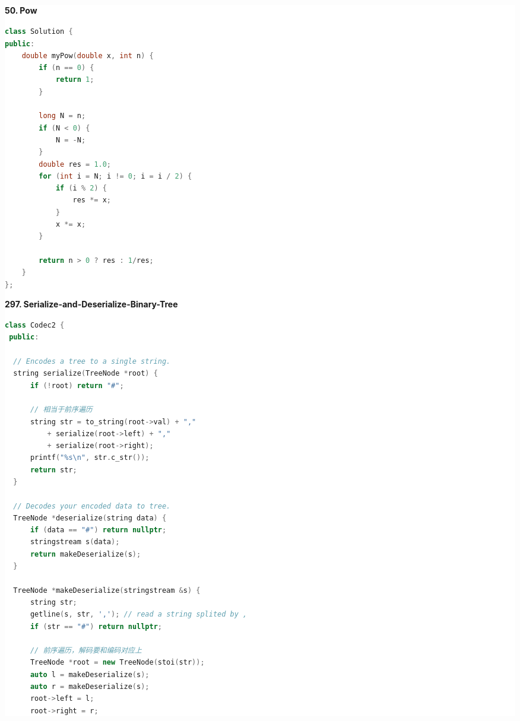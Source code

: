 

**50. Pow**

```cpp
class Solution {
public:
    double myPow(double x, int n) {
        if (n == 0) {
            return 1;
        }
        
        long N = n;
        if (N < 0) {
            N = -N;
        }
        double res = 1.0;
        for (int i = N; i != 0; i = i / 2) {
            if (i % 2) {
                res *= x;
            } 
            x *= x;
        }
        
        return n > 0 ? res : 1/res;
    }
};
```



**297. Serialize-and-Deserialize-Binary-Tree**

```cpp
class Codec2 {
 public:

  // Encodes a tree to a single string.
  string serialize(TreeNode *root) {
      if (!root) return "#";

      // 相当于前序遍历
      string str = to_string(root->val) + ","
          + serialize(root->left) + ","
          + serialize(root->right);
      printf("%s\n", str.c_str());
      return str;
  }

  // Decodes your encoded data to tree.
  TreeNode *deserialize(string data) {
      if (data == "#") return nullptr;
      stringstream s(data);
      return makeDeserialize(s);
  }

  TreeNode *makeDeserialize(stringstream &s) {
      string str;
      getline(s, str, ','); // read a string splited by ,
      if (str == "#") return nullptr;

      // 前序遍历，解码要和编码对应上
      TreeNode *root = new TreeNode(stoi(str));
      auto l = makeDeserialize(s);
      auto r = makeDeserialize(s);
      root->left = l;
      root->right = r;
```